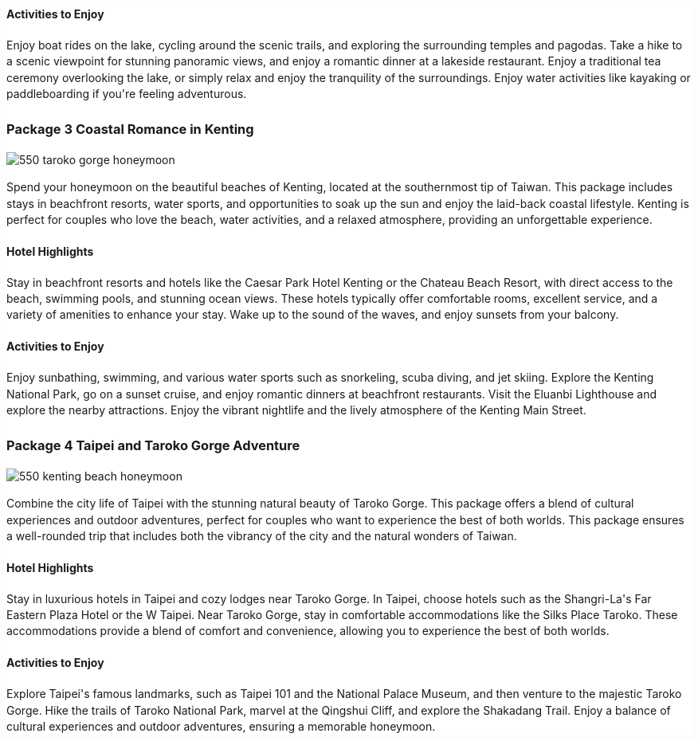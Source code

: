 #### Activities to Enjoy

Enjoy boat rides on the lake, cycling around the scenic trails, and exploring the surrounding temples and pagodas. Take a hike to a scenic viewpoint for stunning panoramic views, and enjoy a romantic dinner at a lakeside restaurant. Enjoy a traditional tea ceremony overlooking the lake, or simply relax and enjoy the tranquility of the surroundings. Enjoy water activities like kayaking or paddleboarding if you're feeling adventurous.

### Package 3 Coastal Romance in Kenting

![550 taroko gorge honeymoon](/img/550-taroko-gorge-honeymoon.webp)

Spend your honeymoon on the beautiful beaches of Kenting, located at the southernmost tip of Taiwan. This package includes stays in beachfront resorts, water sports, and opportunities to soak up the sun and enjoy the laid-back coastal lifestyle. Kenting is perfect for couples who love the beach, water activities, and a relaxed atmosphere, providing an unforgettable experience.

#### Hotel Highlights

Stay in beachfront resorts and hotels like the Caesar Park Hotel Kenting or the Chateau Beach Resort, with direct access to the beach, swimming pools, and stunning ocean views. These hotels typically offer comfortable rooms, excellent service, and a variety of amenities to enhance your stay. Wake up to the sound of the waves, and enjoy sunsets from your balcony.

#### Activities to Enjoy

Enjoy sunbathing, swimming, and various water sports such as snorkeling, scuba diving, and jet skiing. Explore the Kenting National Park, go on a sunset cruise, and enjoy romantic dinners at beachfront restaurants. Visit the Eluanbi Lighthouse and explore the nearby attractions. Enjoy the vibrant nightlife and the lively atmosphere of the Kenting Main Street.

### Package 4 Taipei and Taroko Gorge Adventure

![550 kenting beach honeymoon](/img/550-kenting-beach-honeymoon.webp)

Combine the city life of Taipei with the stunning natural beauty of Taroko Gorge. This package offers a blend of cultural experiences and outdoor adventures, perfect for couples who want to experience the best of both worlds. This package ensures a well-rounded trip that includes both the vibrancy of the city and the natural wonders of Taiwan.

#### Hotel Highlights

Stay in luxurious hotels in Taipei and cozy lodges near Taroko Gorge. In Taipei, choose hotels such as the Shangri-La's Far Eastern Plaza Hotel or the W Taipei. Near Taroko Gorge, stay in comfortable accommodations like the Silks Place Taroko. These accommodations provide a blend of comfort and convenience, allowing you to experience the best of both worlds.

#### Activities to Enjoy

Explore Taipei's famous landmarks, such as Taipei 101 and the National Palace Museum, and then venture to the majestic Taroko Gorge. Hike the trails of Taroko National Park, marvel at the Qingshui Cliff, and explore the Shakadang Trail. Enjoy a balance of cultural experiences and outdoor adventures, ensuring a memorable honeymoon.
